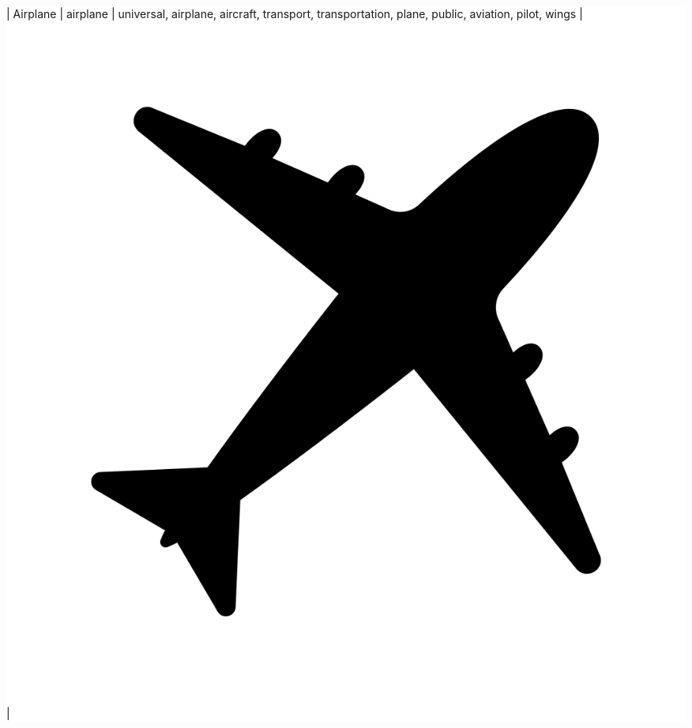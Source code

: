 | Airplane                          | airplane                         | universal, airplane, aircraft, transport, transportation, plane, public, aviation, pilot, wings                                                               | ![](./assets/airplane.svg)                         |